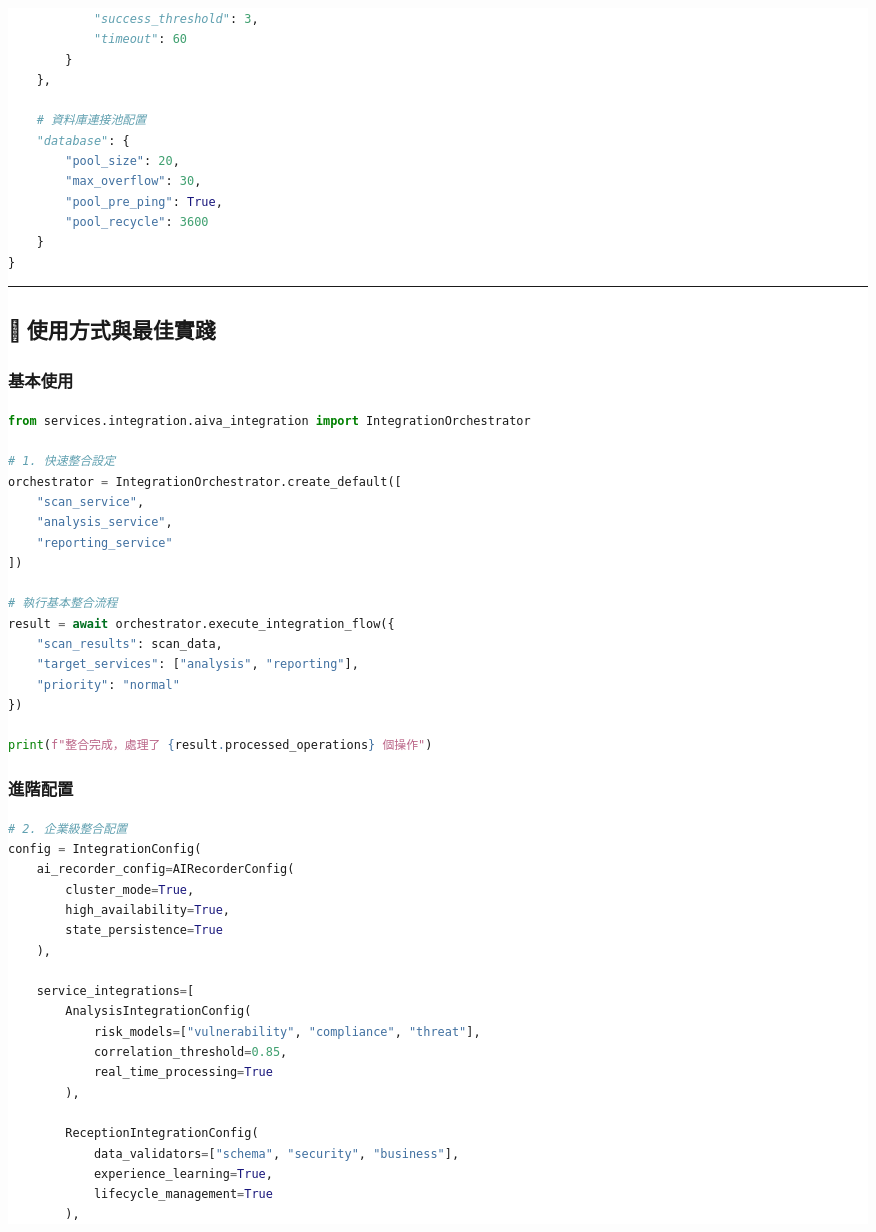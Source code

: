 ```python
            "success_threshold": 3,
            "timeout": 60
        }
    },
    
    # 資料庫連接池配置
    "database": {
        "pool_size": 20,
        "max_overflow": 30,
        "pool_pre_ping": True,
        "pool_recycle": 3600
    }
}
```

---

## 🚀 使用方式與最佳實踐

### **基本使用**

```python
from services.integration.aiva_integration import IntegrationOrchestrator

# 1. 快速整合設定
orchestrator = IntegrationOrchestrator.create_default([
    "scan_service",
    "analysis_service", 
    "reporting_service"
])

# 執行基本整合流程
result = await orchestrator.execute_integration_flow({
    "scan_results": scan_data,
    "target_services": ["analysis", "reporting"],
    "priority": "normal"
})

print(f"整合完成，處理了 {result.processed_operations} 個操作")
```

### **進階配置**

```python
# 2. 企業級整合配置
config = IntegrationConfig(
    ai_recorder_config=AIRecorderConfig(
        cluster_mode=True,
        high_availability=True,
        state_persistence=True
    ),
    
    service_integrations=[
        AnalysisIntegrationConfig(
            risk_models=["vulnerability", "compliance", "threat"],
            correlation_threshold=0.85,
            real_time_processing=True
        ),
        
        ReceptionIntegrationConfig(
            data_validators=["schema", "security", "business"],
            experience_learning=True,
            lifecycle_management=True
        ),
```